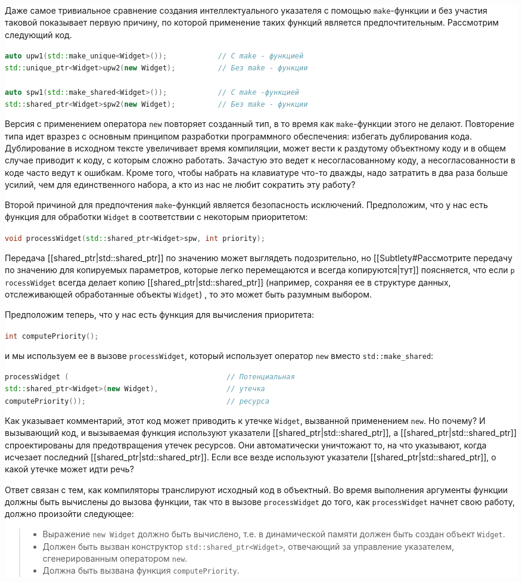 Даже самое тривиальное сравнение создания интеллектуального указателя с помощью `mаkе`-функции и без участия таковой показывает первую причину, по которой применение таких функций является предпочтительным. Рассмотрим следующий код.
```c++
auto upw1(std::make_unique<Widget>());            // С mаkе - функцией
std::unique_ptr<Widget>upw2(new Widget);          // Без mаkе - функции

auto spw1(std::make_shared<Widget>());            // С mаkе -функцией
std::shared_ptr<Widget>spw2(new Widget);          // Без mаkе - функции
```
Версия с применением оператора `new` повторяет созданный тип, в то время как `mаkе`-функции этого не делают. Повторение типа идет вразрез с основным принципом разработки программного обеспечения: избегать дублирования кода. Дублирование в исходном тексте увеличивает время компиляции, может вести к раздутому объектному коду и в общем случае приводит к коду, с которым сложно работать. Зачастую это ведет к несогласованному коду, а несогласованности в коде часто ведут к ошибкам. Кроме того, чтобы набрать на клавиатуре что-то дважды, надо затратить в два раза больше усилий, чем для единственного набора, а кто из нас не любит сократить эту работу?

Второй причиной для предпочтения `mаkе`-функций является безопасность исключений. Предположим, что у нас есть функция для обработки `Widget` в соответствии с некоторым приоритетом:
```c++
void processWidget(std::shared_ptr<Widget>spw, int priority);
```
Передача [[shared_ptr|std::shared_ptr]] по значению может выглядеть подозрительно, но [[Subtlety#Рассмотрите передачу по значению для копируемых параметров, которые лeгкo перемещаются и всегда копируются|тут]] поясняется, что если `processWidget` всегда делает копию [[shared_ptr|std::shared_ptr]] (например, сохраняя ее в структуре данных, отслеживающей обработанные объекты `Widget`) , то это может быть разумным выбором.

Предположим теперь, что у нас есть функция для вычисления приоритета:
```c++
int computePriority();
```
и мы используем ее в вызове `processWidget`, который использует оператор `new` вместо `std::make_shared`:
```c++
processWidget (                                     // Потенциальная
std::shared_ptr<Widget>(new Widget),                // утечка
computePriority());                                 // ресурса
```
Как указывает комментарий, этот код может приводить к утечке `Widget`, вызванной применением `new`. Но почему? И вызывающий код, и вызываемая функция используют указатели [[shared_ptr|std::shared_ptr]], а [[shared_ptr|std::shared_ptr]] спроектированы для предотвращения утечек ресурсов. Они автоматически уничтожают то, на что указывают, когда исчезает последний [[shared_ptr|std::shared_ptr]]. Если все везде используют указатели [[shared_ptr|std::shared_ptr]], о какой утечке может идти речь?

Ответ связан с тем, как компиляторы транслируют исходный код в объектный. Во время выполнения аргументы функции должны быть вычислены до вызова функции, так что в вызове `processWidget` до того, как `processWidget` начнет свою работу, должно произойти следующее:

> - Выражение `new Widget` должно быть вычислено, т.е. в динамической памяти должен быть создан объект `Widget`.
> - Должен быть вызван конструктор `std::shared_ptr<Widget>`, отвечающий за управление указателем, сгенерированным оператором `new`.
> - Должна быть вызвана функция `computePriority`.
